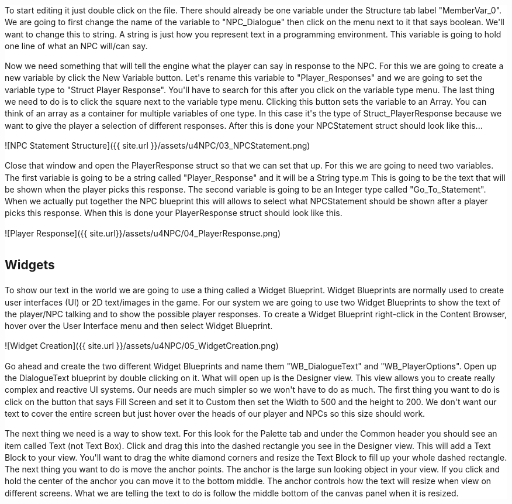 To start editing it just double click on the file. There should already be one variable under the Structure tab label "MemberVar_0". We are going to first change the name of the variable to "NPC_Dialogue" then click on the menu next to it that says boolean. We'll want to change this to string. A string is just how you represent text in a programming environment. This variable is going to hold one line of what an NPC will/can say. 

Now we need something that will tell the engine what the player can say in response to the NPC. For this we are going to create a new variable by click the New Variable button. Let's rename this variable to "Player_Responses" and we are going to set the variable type to "Struct Player Response". You'll have to search for this after you click on the variable type menu. The last thing we need to do is to click the square next to the variable type menu. Clicking this button sets the variable to an Array. You can think of an array as a container for multiple variables of one type. In this case it's the type of Struct_PlayerResponse because we want to give the player a selection of different responses. After this is done your NPCStatement struct should look like this...

![NPC Statement Structure]({{ site.url }}/assets/u4NPC/03_NPCStatement.png)

Close that window and open the PlayerResponse struct so that we can set that up. For this we are going to need two variables. The first variable is going to be a string called "Player_Response" and it will be a String type.m This is going to be the text that will be shown when the player picks this response. The second variable is going to be an Integer type called "Go_To_Statement". When we actually put together the NPC blueprint this will allows to select what NPCStatement should be shown after a player picks this response. When this is done your PlayerResponse struct should look like this.

![Player Response]({{ site.url}}/assets/u4NPC/04_PlayerResponse.png)

## Widgets

To show our text in the world we are going to use a thing called a Widget Blueprint. Widget Blueprints are normally used to create user interfaces (UI) or 2D text/images in the game. For our system we are going to use two Widget Blueprints to show the text of the player/NPC talking and to show the possible player responses. To create a Widget Blueprint right-click in the Content Browser, hover over the User Interface menu and then select Widget Blueprint.

![Widget Creation]({{ site.url }}/assets/u4NPC/05_WidgetCreation.png)

Go ahead and create the two different Widget Blueprints and name them "WB_DialogueText" and "WB_PlayerOptions". Open up the DialogueText blueprint by double clicking on it. What will open up is the Designer view. This view allows you to create really complex and reactive UI systems. Our needs are much simpler so we won't have to do as much. The first thing you want to do is click on the button that says Fill Screen and set it to Custom then set the Width to 500 and the height to 200. We don't want our text to cover the entire screen but just hover over the heads of our player and NPCs so this size should work. 

The next thing we need is a way to show text. For this look for the Palette tab and under the Common header you should see an item called Text (not Text Box). Click and drag this into the dashed rectangle you see in the Designer view. This will add a Text Block to your view. You'll want to drag the white diamond corners and resize the Text Block to fill up your whole dashed rectangle. The next thing you want to do is move the anchor points. The anchor is the large sun looking object in your view. If you click and hold the center of the anchor you can move it to the bottom middle. The anchor controls how the text will resize when view on different screens. What we are telling the text to do is follow the middle bottom of the canvas panel when it is resized. 
